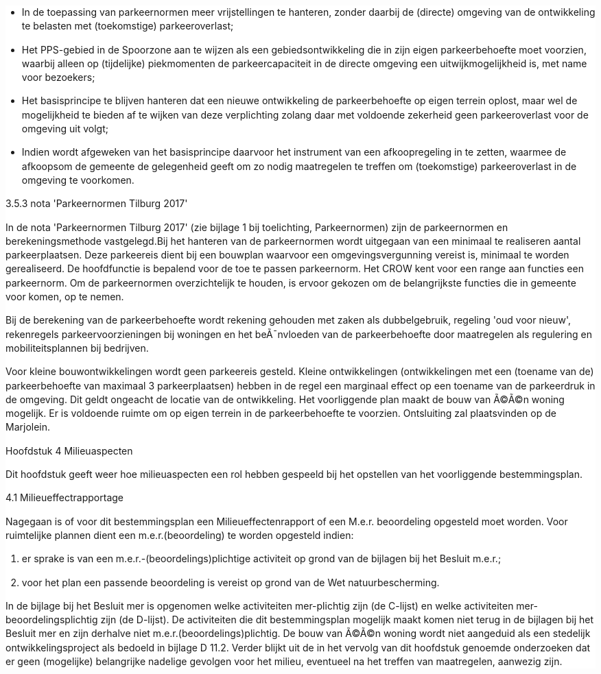 * In de toepassing van parkeernormen meer vrijstellingen te hanteren, zonder daarbij de (directe) omgeving van de ontwikkeling te belasten met (toekomstige) parkeeroverlast;

* Het PPS\-gebied in de Spoorzone aan te wijzen als een gebiedsontwikkeling die in zijn eigen parkeerbehoefte moet voorzien, waarbij alleen op (tijdelijke) piekmomenten de parkeercapaciteit in de directe omgeving een uitwijkmogelijkheid is, met name voor bezoekers;

* Het basisprincipe te blijven hanteren dat een nieuwe ontwikkeling de parkeerbehoefte op eigen terrein oplost, maar wel de mogelijkheid te bieden af te wijken van deze verplichting zolang daar met voldoende zekerheid geen parkeeroverlast voor de omgeving uit volgt;

* Indien wordt afgeweken van het basisprincipe daarvoor het instrument van een afkoopregeling in te zetten, waarmee de afkoopsom de gemeente de gelegenheid geeft om zo nodig maatregelen te treffen om (toekomstige) parkeeroverlast in de omgeving te voorkomen.

3\.5\.3 nota 'Parkeernormen Tilburg 2017'

In de nota 'Parkeernormen Tilburg 2017' (zie bijlage 1 bij toelichting, Parkeernormen) zijn de parkeernormen en berekeningsmethode vastgelegd.Bij het hanteren van de parkeernormen wordt uitgegaan van een minimaal te realiseren aantal parkeerplaatsen. Deze parkeereis dient bij een bouwplan waarvoor een omgevingsvergunning vereist is, minimaal te worden gerealiseerd. De hoofdfunctie is bepalend voor de toe te passen parkeernorm. Het CROW kent voor een range aan functies een parkeernorm. Om de parkeernormen overzichtelijk te houden, is ervoor gekozen om de belangrijkste functies die in gemeente voor komen, op te nemen.

Bij de berekening van de parkeerbehoefte wordt rekening gehouden met zaken als dubbelgebruik, regeling 'oud voor nieuw', rekenregels parkeervoorzieningen bij woningen en het beÃ¯nvloeden van de parkeerbehoefte door maatregelen als regulering en mobiliteitsplannen bij bedrijven.

Voor kleine bouwontwikkelingen wordt geen parkeereis gesteld. Kleine ontwikkelingen (ontwikkelingen met een (toename van de) parkeerbehoefte van maximaal 3 parkeerplaatsen) hebben in de regel een marginaal effect op een toename van de parkeerdruk in de omgeving. Dit geldt ongeacht de locatie van de ontwikkeling. Het voorliggende plan maakt de bouw van Ã©Ã©n woning mogelijk. Er is voldoende ruimte om op eigen terrein in de parkeerbehoefte te voorzien. Ontsluiting zal plaatsvinden op de Marjolein.

Hoofdstuk 4 Milieuaspecten

Dit hoofdstuk geeft weer hoe milieuaspecten een rol hebben gespeeld bij het opstellen van het voorliggende bestemmingsplan.

4\.1 Milieueffectrapportage

Nagegaan is of voor dit bestemmingsplan een Milieueffectenrapport of een M.e.r. beoordeling opgesteld moet worden. Voor ruimtelijke plannen dient een m.e.r.(beoordeling) te worden opgesteld indien:

1. er sprake is van een m.e.r.\-(beoordelings)plichtige activiteit op grond van de bijlagen bij het Besluit m.e.r.;

2. voor het plan een passende beoordeling is vereist op grond van de Wet natuurbescherming.

In de bijlage bij het Besluit mer is opgenomen welke activiteiten mer\-plichtig zijn (de C\-lijst) en welke activiteiten mer\-beoordelingsplichtig zijn (de D\-lijst). De activiteiten die dit bestemmingsplan mogelijk maakt komen niet terug in de bijlagen bij het Besluit mer en zijn derhalve niet m.e.r.(beoordelings)plichtig. De bouw van Ã©Ã©n woning wordt niet aangeduid als een stedelijk ontwikkelingsproject als bedoeld in bijlage D 11\.2\. Verder blijkt uit de in het vervolg van dit hoofdstuk genoemde onderzoeken dat er geen (mogelijke) belangrijke nadelige gevolgen voor het milieu, eventueel na het treffen van maatregelen, aanwezig zijn.
